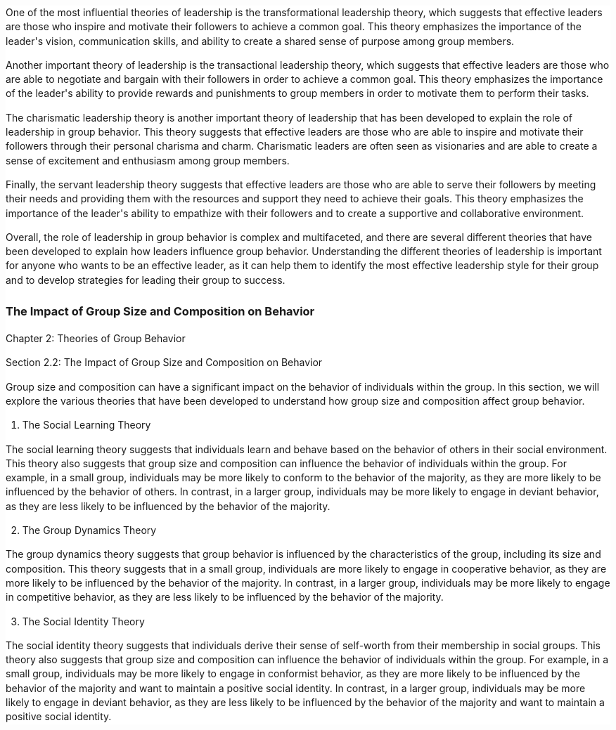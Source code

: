 One of the most influential theories of leadership is the transformational leadership theory, which suggests that effective leaders are those who inspire and motivate their followers to achieve a common goal. This theory emphasizes the importance of the leader's vision, communication skills, and ability to create a shared sense of purpose among group members.

Another important theory of leadership is the transactional leadership theory, which suggests that effective leaders are those who are able to negotiate and bargain with their followers in order to achieve a common goal. This theory emphasizes the importance of the leader's ability to provide rewards and punishments to group members in order to motivate them to perform their tasks.

The charismatic leadership theory is another important theory of leadership that has been developed to explain the role of leadership in group behavior. This theory suggests that effective leaders are those who are able to inspire and motivate their followers through their personal charisma and charm. Charismatic leaders are often seen as visionaries and are able to create a sense of excitement and enthusiasm among group members.

Finally, the servant leadership theory suggests that effective leaders are those who are able to serve their followers by meeting their needs and providing them with the resources and support they need to achieve their goals. This theory emphasizes the importance of the leader's ability to empathize with their followers and to create a supportive and collaborative environment.

Overall, the role of leadership in group behavior is complex and multifaceted, and there are several different theories that have been developed to explain how leaders influence group behavior. Understanding the different theories of leadership is important for anyone who wants to be an effective leader, as it can help them to identify the most effective leadership style for their group and to develop strategies for leading their group to success.
### The Impact of Group Size and Composition on Behavior
Chapter 2: Theories of Group Behavior

Section 2.2: The Impact of Group Size and Composition on Behavior

Group size and composition can have a significant impact on the behavior of individuals within the group. In this section, we will explore the various theories that have been developed to understand how group size and composition affect group behavior.

1. The Social Learning Theory

The social learning theory suggests that individuals learn and behave based on the behavior of others in their social environment. This theory also suggests that group size and composition can influence the behavior of individuals within the group. For example, in a small group, individuals may be more likely to conform to the behavior of the majority, as they are more likely to be influenced by the behavior of others. In contrast, in a larger group, individuals may be more likely to engage in deviant behavior, as they are less likely to be influenced by the behavior of the majority.

2. The Group Dynamics Theory

The group dynamics theory suggests that group behavior is influenced by the characteristics of the group, including its size and composition. This theory suggests that in a small group, individuals are more likely to engage in cooperative behavior, as they are more likely to be influenced by the behavior of the majority. In contrast, in a larger group, individuals may be more likely to engage in competitive behavior, as they are less likely to be influenced by the behavior of the majority.

3. The Social Identity Theory

The social identity theory suggests that individuals derive their sense of self-worth from their membership in social groups. This theory also suggests that group size and composition can influence the behavior of individuals within the group. For example, in a small group, individuals may be more likely to engage in conformist behavior, as they are more likely to be influenced by the behavior of the majority and want to maintain a positive social identity. In contrast, in a larger group, individuals may be more likely to engage in deviant behavior, as they are less likely to be influenced by the behavior of the majority and want to maintain a positive social identity.
